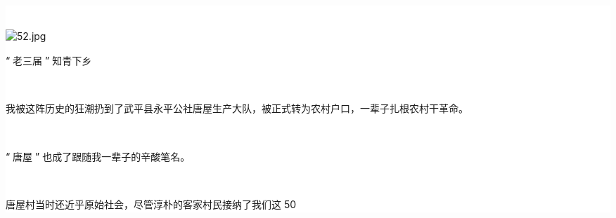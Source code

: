   <br/>
 </p>
 <p class="p3">
  <span class="s1">
   <img alt="52.jpg" border="0" height="385" src="/medias/contents/5267/52.jpg" width="550"/>
  </span>
 </p>
 <p class="p2">
  <span class="s2">
   “
  </span>
  <span class="s1">
   老三届
  </span>
  <span class="s2">
   ”
  </span>
  <span class="s1">
   知青下乡
  </span>
 </p>
 <p class="p1">
  <span class="s1">
  </span>
  <br/>
 </p>
 <p class="p2">
  <span class="s1">
   我被这阵历史的狂潮扔到了武平县永平公社唐屋生产大队，被正式转为农村户口，一辈子扎根农村干革命。
  </span>
 </p>
 <p class="p1">
  <span class="s1">
  </span>
  <br/>
 </p>
 <p class="p2">
  <span class="s2">
   “
  </span>
  <span class="s1">
   唐屋
  </span>
  <span class="s2">
   ”
  </span>
  <span class="s1">
   也成了跟随我一辈子的辛酸笔名。
  </span>
 </p>
 <p class="p1">
  <span class="s1">
  </span>
  <br/>
 </p>
 <p class="p2">
  <span class="s1">
   唐屋村当时还近乎原始社会，尽管淳朴的客家村民接纳了我们这
  </span>
  <span class="s2">
   50
  </span>
  <span class="s1">